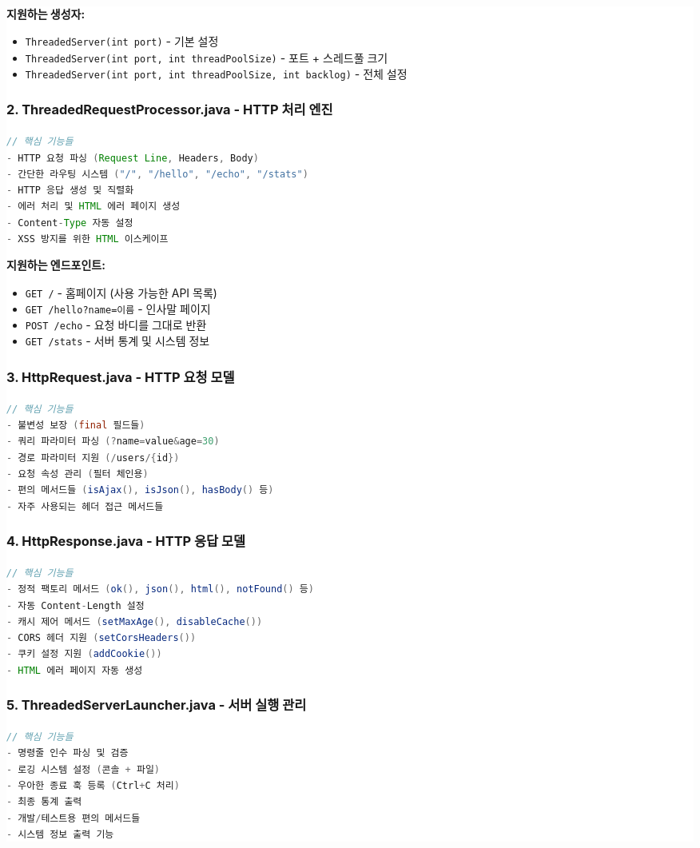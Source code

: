 **지원하는 생성자:**
- `ThreadedServer(int port)` - 기본 설정
- `ThreadedServer(int port, int threadPoolSize)` - 포트 + 스레드풀 크기
- `ThreadedServer(int port, int threadPoolSize, int backlog)` - 전체 설정

### 2. **ThreadedRequestProcessor.java** - HTTP 처리 엔진
```java
// 핵심 기능들
- HTTP 요청 파싱 (Request Line, Headers, Body)
- 간단한 라우팅 시스템 ("/", "/hello", "/echo", "/stats")
- HTTP 응답 생성 및 직렬화
- 에러 처리 및 HTML 에러 페이지 생성
- Content-Type 자동 설정
- XSS 방지를 위한 HTML 이스케이프
```

**지원하는 엔드포인트:**
- `GET /` - 홈페이지 (사용 가능한 API 목록)
- `GET /hello?name=이름` - 인사말 페이지
- `POST /echo` - 요청 바디를 그대로 반환
- `GET /stats` - 서버 통계 및 시스템 정보

### 3. **HttpRequest.java** - HTTP 요청 모델
```java
// 핵심 기능들
- 불변성 보장 (final 필드들)
- 쿼리 파라미터 파싱 (?name=value&age=30)
- 경로 파라미터 지원 (/users/{id})
- 요청 속성 관리 (필터 체인용)
- 편의 메서드들 (isAjax(), isJson(), hasBody() 등)
- 자주 사용되는 헤더 접근 메서드들
```

### 4. **HttpResponse.java** - HTTP 응답 모델
```java
// 핵심 기능들
- 정적 팩토리 메서드 (ok(), json(), html(), notFound() 등)
- 자동 Content-Length 설정
- 캐시 제어 메서드 (setMaxAge(), disableCache())
- CORS 헤더 지원 (setCorsHeaders())
- 쿠키 설정 지원 (addCookie())
- HTML 에러 페이지 자동 생성
```

### 5. **ThreadedServerLauncher.java** - 서버 실행 관리
```java
// 핵심 기능들
- 명령줄 인수 파싱 및 검증
- 로깅 시스템 설정 (콘솔 + 파일)
- 우아한 종료 훅 등록 (Ctrl+C 처리)
- 최종 통계 출력
- 개발/테스트용 편의 메서드들
- 시스템 정보 출력 기능
```
